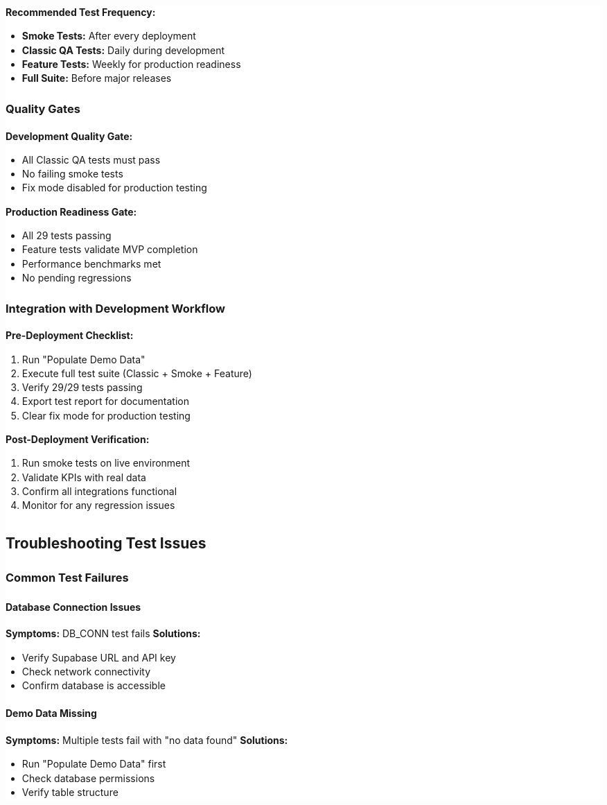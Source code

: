 **Recommended Test Frequency:**
- **Smoke Tests:** After every deployment
- **Classic QA Tests:** Daily during development
- **Feature Tests:** Weekly for production readiness
- **Full Suite:** Before major releases

### Quality Gates

**Development Quality Gate:**
- All Classic QA tests must pass
- No failing smoke tests
- Fix mode disabled for production testing

**Production Readiness Gate:**
- All 29 tests passing
- Feature tests validate MVP completion
- Performance benchmarks met
- No pending regressions

### Integration with Development Workflow

**Pre-Deployment Checklist:**
1. Run "Populate Demo Data"
2. Execute full test suite (Classic + Smoke + Feature)
3. Verify 29/29 tests passing
4. Export test report for documentation
5. Clear fix mode for production testing

**Post-Deployment Verification:**
1. Run smoke tests on live environment
2. Validate KPIs with real data
3. Confirm all integrations functional
4. Monitor for any regression issues

## Troubleshooting Test Issues

### Common Test Failures

#### Database Connection Issues
**Symptoms:** DB_CONN test fails
**Solutions:** 
- Verify Supabase URL and API key
- Check network connectivity
- Confirm database is accessible

#### Demo Data Missing
**Symptoms:** Multiple tests fail with "no data found"
**Solutions:**
- Run "Populate Demo Data" first
- Check database permissions
- Verify table structure
